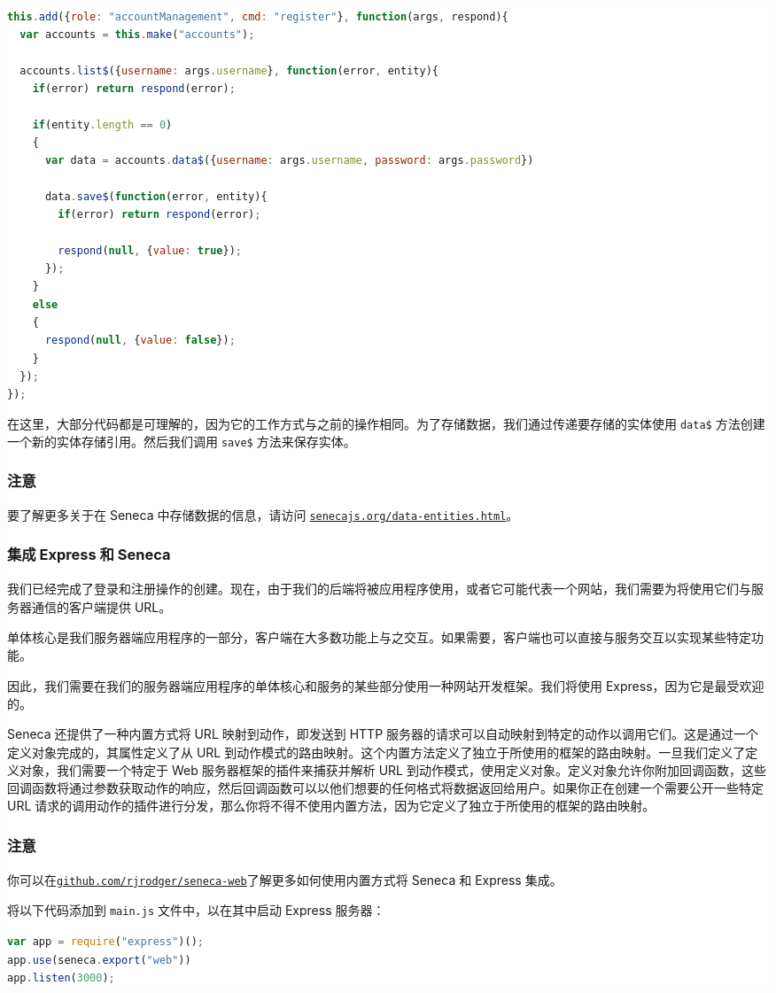 ```js
this.add({role: "accountManagement", cmd: "register"}, function(args, respond){
  var accounts = this.make("accounts");

  accounts.list$({username: args.username}, function(error, entity){
    if(error) return respond(error);

    if(entity.length == 0)
    {
      var data = accounts.data$({username: args.username, password: args.password})

      data.save$(function(error, entity){
        if(error) return respond(error);

        respond(null, {value: true});
      });
    }
    else
    {
      respond(null, {value: false});
    }
  });
});
```

在这里，大部分代码都是可理解的，因为它的工作方式与之前的操作相同。为了存储数据，我们通过传递要存储的实体使用 `data$` 方法创建一个新的实体存储引用。然后我们调用 `save$` 方法来保存实体。

### 注意

要了解更多关于在 Seneca 中存储数据的信息，请访问 [`senecajs.org/data-entities.html`](http://senecajs.org/data-entities.html)。

### 集成 Express 和 Seneca

我们已经完成了登录和注册操作的创建。现在，由于我们的后端将被应用程序使用，或者它可能代表一个网站，我们需要为将使用它们与服务器通信的客户端提供 URL。

单体核心是我们服务器端应用程序的一部分，客户端在大多数功能上与之交互。如果需要，客户端也可以直接与服务交互以实现某些特定功能。

因此，我们需要在我们的服务器端应用程序的单体核心和服务的某些部分使用一种网站开发框架。我们将使用 Express，因为它是最受欢迎的。

Seneca 还提供了一种内置方式将 URL 映射到动作，即发送到 HTTP 服务器的请求可以自动映射到特定的动作以调用它们。这是通过一个定义对象完成的，其属性定义了从 URL 到动作模式的路由映射。这个内置方法定义了独立于所使用的框架的路由映射。一旦我们定义了定义对象，我们需要一个特定于 Web 服务器框架的插件来捕获并解析 URL 到动作模式，使用定义对象。定义对象允许你附加回调函数，这些回调函数将通过参数获取动作的响应，然后回调函数可以以他们想要的任何格式将数据返回给用户。如果你正在创建一个需要公开一些特定 URL 请求的调用动作的插件进行分发，那么你将不得不使用内置方法，因为它定义了独立于所使用的框架的路由映射。

### 注意

你可以在[`github.com/rjrodger/seneca-web`](https://github.com/rjrodger/seneca-web)了解更多如何使用内置方式将 Seneca 和 Express 集成。

将以下代码添加到 `main.js` 文件中，以在其中启动 Express 服务器：

```js
var app = require("express")();
app.use(seneca.export("web"))
app.listen(3000);
```
